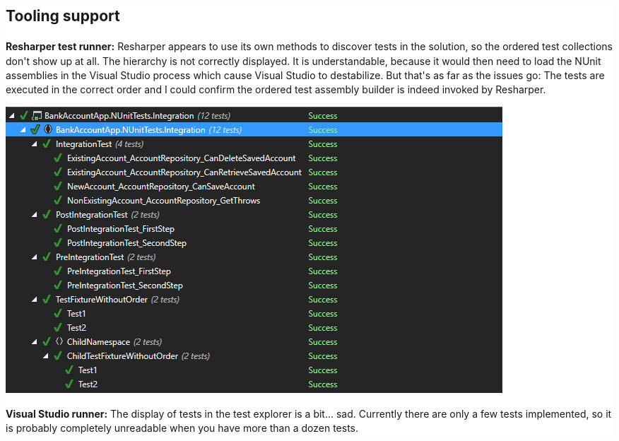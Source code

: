 ## Tooling support
**Resharper test runner:** Resharper appears to use its own methods to discover tests in the solution, so the ordered test collections don't show up at all. The hierarchy is not correctly displayed. It is understandable, because it would then need to load the NUnit assemblies in the Visual Studio process which cause Visual Studio to destabilize. But that's as far as the issues go: The tests are executed in the correct order and I could confirm the ordered test assembly builder is indeed invoked by Resharper.

![Resharper test runner showing ordered tests](/images/blog/2016-06-13-ordered-tests-with-nunit-mstest-xunit-pt5-nunit-implementation-revised/resharper.png)

**Visual Studio runner:** The display of tests in the test explorer is a bit... sad. Currently there are only a few tests implemented, so it is probably completely unreadable when you have more than a dozen tests.
